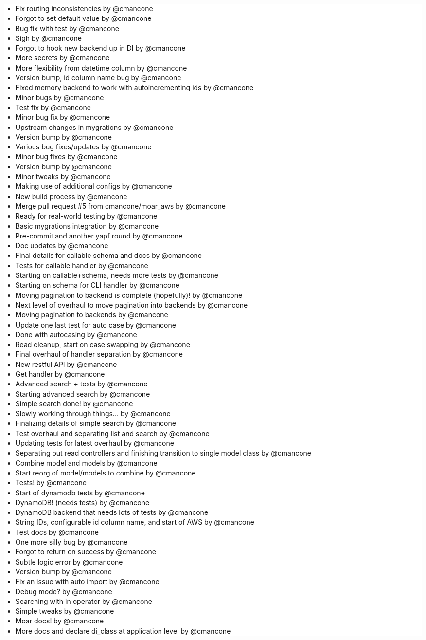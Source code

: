 - Fix routing inconsistencies by @cmancone
- Forgot to set default value by @cmancone
- Bug fix with test by @cmancone
- Sigh by @cmancone
- Forgot to hook new backend up in DI by @cmancone
- More secrets by @cmancone
- More flexibility from datetime column by @cmancone
- Version bump, id column name bug by @cmancone
- Fixed memory backend to work with autoincrementing ids by @cmancone
- Minor bugs by @cmancone
- Test fix by @cmancone
- Minor bug fix by @cmancone
- Upstream changes in mygrations by @cmancone
- Version bump by @cmancone
- Various bug fixes/updates by @cmancone
- Minor bug fixes by @cmancone
- Version bump by @cmancone
- Minor tweaks by @cmancone
- Making use of additional configs by @cmancone
- New build process by @cmancone
- Merge pull request #5 from cmancone/moar_aws by @cmancone
- Ready for real-world testing by @cmancone
- Basic mygrations integration by @cmancone
- Pre-commit and another yapf round by @cmancone
- Doc updates by @cmancone
- Final details for callable schema and docs by @cmancone
- Tests for callable handler by @cmancone
- Starting on callable+schema, needs more tests by @cmancone
- Starting on schema for CLI handler by @cmancone
- Moving pagination to backend is complete (hopefully)! by @cmancone
- Next level of overhaul to move pagination into backends by @cmancone
- Moving pagination to backends by @cmancone
- Update one last test for auto case by @cmancone
- Done with autocasing by @cmancone
- Read cleanup, start on case swapping by @cmancone
- Final overhaul of handler separation by @cmancone
- New restful API by @cmancone
- Get handler by @cmancone
- Advanced search + tests by @cmancone
- Starting advanced search by @cmancone
- Simple search done! by @cmancone
- Slowly working through things... by @cmancone
- Finalizing details of simple search by @cmancone
- Test overhaul and separating list and search by @cmancone
- Updating tests for latest overhaul by @cmancone
- Separating out read controllers and finishing transition to single model class by @cmancone
- Combine model and models by @cmancone
- Start reorg of model/models to combine by @cmancone
- Tests! by @cmancone
- Start of dynamodb tests by @cmancone
- DynamoDB! (needs tests) by @cmancone
- DynamoDB backend that needs lots of tests by @cmancone
- String IDs, configurable id column name, and start of AWS by @cmancone
- Test docs by @cmancone
- One more silly bug by @cmancone
- Forgot to return on success by @cmancone
- Subtle logic error by @cmancone
- Version bump by @cmancone
- Fix an issue with auto import by @cmancone
- Debug mode? by @cmancone
- Searching with in operator by @cmancone
- Simple tweaks by @cmancone
- Moar docs! by @cmancone
- More docs and declare di_class at application level by @cmancone
